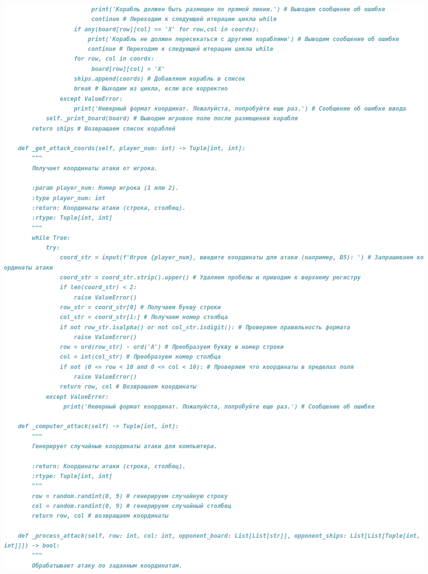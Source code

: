```markdown
                         print('Корабль должен быть размещен по прямой линии.') # Выводим сообщение об ошибке
                         continue # Переходим к следующей итерации цикла while
                    if any(board[row][col] == 'X' for row,col in coords):
                        print('Корабль не должен пересекаться с другими кораблями') # Выводим сообщение об ошибке
                        continue # Переходим к следующей итерации цикла while
                    for row, col in coords:
                         board[row][col] = 'X'
                    ships.append(coords) # Добавляем корабль в список
                    break # Выходим из цикла, если все корректно
                except ValueError:
                    print('Неверный формат координат. Пожалуйста, попробуйте еще раз.') # Сообщение об ошибке ввода
            self._print_board(board) # Выводим игровое поле после размещения корабля
        return ships # Возвращаем список кораблей

    def _get_attack_coords(self, player_num: int) -> Tuple[int, int]:
        """
        Получает координаты атаки от игрока.

        :param player_num: Номер игрока (1 или 2).
        :type player_num: int
        :return: Координаты атаки (строка, столбец).
        :rtype: Tuple[int, int]
        """
        while True:
            try:
                coord_str = input(f'Игрок {player_num}, введите координаты для атаки (например, B5): ') # Запрашиваем координаты атаки
                coord_str = coord_str.strip().upper() # Удаляем пробелы и приводим к верхнему регистру
                if len(coord_str) < 2:
                    raise ValueError()
                row_str = coord_str[0] # Получаем букву строки
                col_str = coord_str[1:] # Получаем номер столбца
                if not row_str.isalpha() or not col_str.isdigit(): # Проверяем правильность формата
                    raise ValueError()
                row = ord(row_str) - ord('A') # Преобразуем букву в номер строки
                col = int(col_str) # Преобразуем номер столбца
                if not (0 <= row < 10 and 0 <= col < 10): # Проверяем что координаты в пределах поля
                    raise ValueError()
                return row, col # Возвращаем координаты
            except ValueError:
                 print('Неверный формат координат. Пожалуйста, попробуйте еще раз.') # Сообщение об ошибке

    def _computer_attack(self) -> Tuple[int, int]:
        """
        Генерирует случайные координаты атаки для компьютера.

        :return: Координаты атаки (строка, столбец).
        :rtype: Tuple[int, int]
        """
        row = random.randint(0, 9) # генерируем случайную строку
        col = random.randint(0, 9) # генерируем случайный столбец
        return row, col # возвращаем координаты

    def _process_attack(self, row: int, col: int, opponent_board: List[List[str]], opponent_ships: List[List[Tuple[int, int]]]) -> bool:
        """
        Обрабатывает атаку по заданным координатам.
```